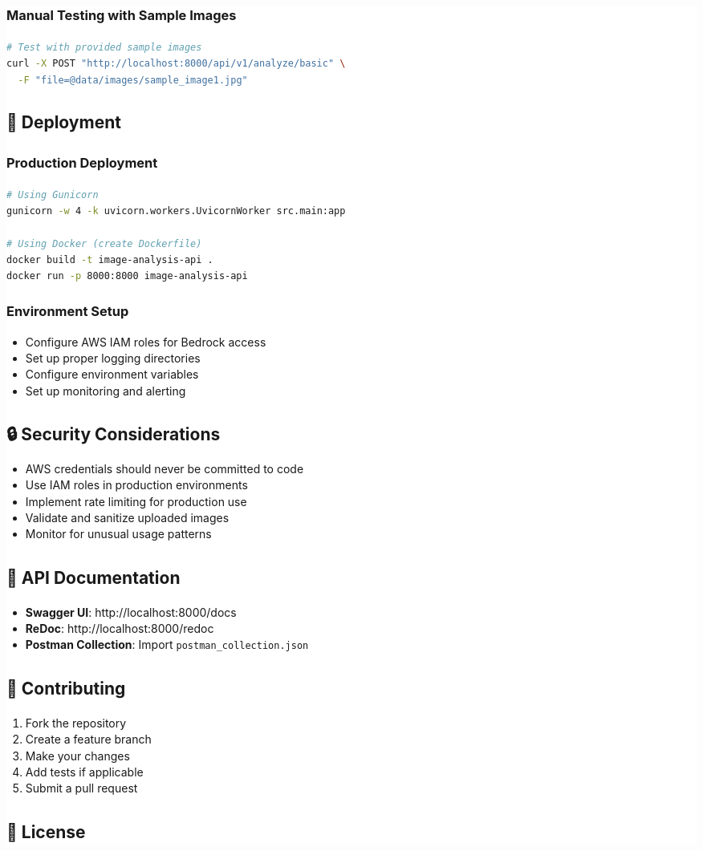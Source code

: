 ### Manual Testing with Sample Images
```bash
# Test with provided sample images
curl -X POST "http://localhost:8000/api/v1/analyze/basic" \
  -F "file=@data/images/sample_image1.jpg"
```

## 🚀 Deployment

### Production Deployment
```bash
# Using Gunicorn
gunicorn -w 4 -k uvicorn.workers.UvicornWorker src.main:app

# Using Docker (create Dockerfile)
docker build -t image-analysis-api .
docker run -p 8000:8000 image-analysis-api
```

### Environment Setup
- Configure AWS IAM roles for Bedrock access
- Set up proper logging directories
- Configure environment variables
- Set up monitoring and alerting

## 🔒 Security Considerations

- AWS credentials should never be committed to code
- Use IAM roles in production environments
- Implement rate limiting for production use
- Validate and sanitize uploaded images
- Monitor for unusual usage patterns

## 📄 API Documentation

- **Swagger UI**: http://localhost:8000/docs
- **ReDoc**: http://localhost:8000/redoc
- **Postman Collection**: Import `postman_collection.json`

## 🤝 Contributing

1. Fork the repository
2. Create a feature branch
3. Make your changes
4. Add tests if applicable
5. Submit a pull request

## 📝 License
